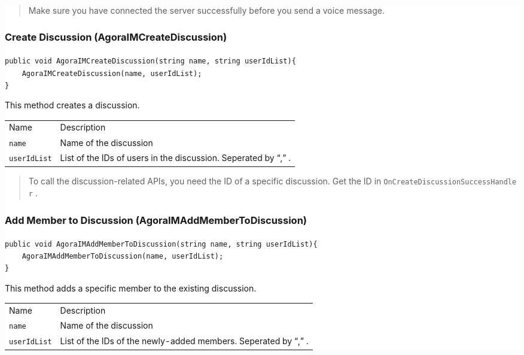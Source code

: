 > Make sure you have connected the server successfully before you send a voice message.

### Create Discussion (AgoraIMCreateDiscussion)

```
public void AgoraIMCreateDiscussion(string name, string userIdList){
    AgoraIMCreateDiscussion(name, userIdList);
}
```

This method creates a discussion.

<table>
<colgroup>
<col/>
<col/>
</colgroup>
<tbody>
<tr><td>Name</td>
<td>Description</td>
</tr>
<tr><td><code>name</code></td>
<td>Name of the discussion</td>
</tr>
<tr><td><code>userIdList</code></td>
<td>List of the IDs of users in the discussion. Seperated by “,” .</td>
</tr>
</tbody>
</table>

> To call the discussion-related APIs, you need the ID of a specific discussion. Get the ID in `OnCreateDiscussionSuccessHandler` .

### Add Member to Discussion (AgoraIMAddMemberToDiscussion)

```
public void AgoraIMAddMemberToDiscussion(string name, string userIdList){
    AgoraIMAddMemberToDiscussion(name, userIdList);
}
```

This method adds a specific member to the existing discussion.

<table>
<colgroup>
<col/>
<col/>
</colgroup>
<tbody>
<tr><td>Name</td>
<td>Description</td>
</tr>
<tr><td><code>name</code></td>
<td>Name of the discussion</td>
</tr>
<tr><td><code>userIdList</code></td>
<td>List of the IDs of the newly-added members. Seperated by “,” .</td>
</tr>
</tbody>
</table>

